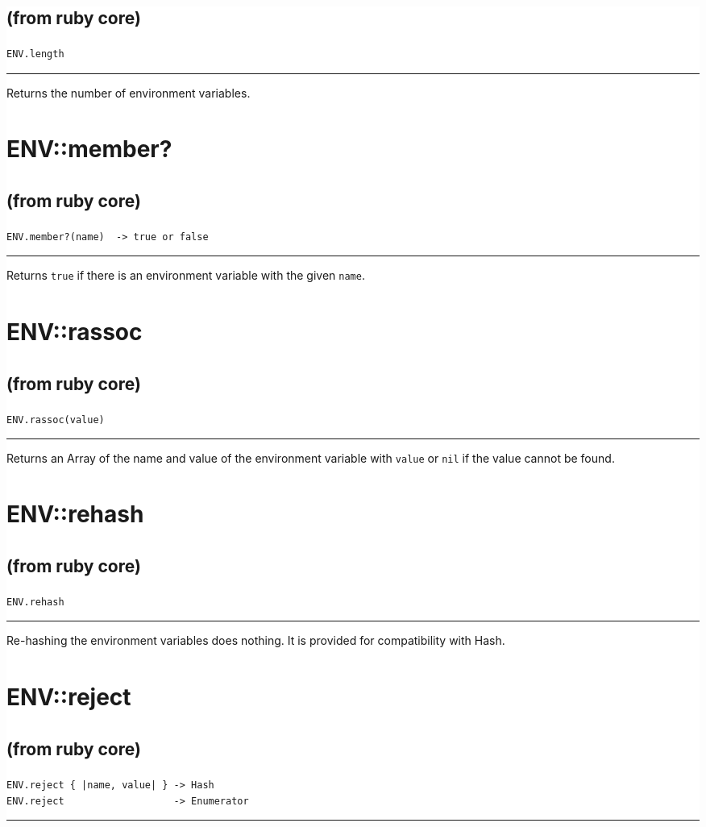 (from ruby core)
---
    ENV.length

---

Returns the number of environment variables.


# ENV::member?

(from ruby core)
---
    ENV.member?(name)  -> true or false

---

Returns `true` if there is an environment variable with the given `name`.


# ENV::rassoc

(from ruby core)
---
    ENV.rassoc(value)

---

Returns an Array of the name and value of the environment variable with
`value` or `nil` if the value cannot be found.


# ENV::rehash

(from ruby core)
---
    ENV.rehash

---

Re-hashing the environment variables does nothing.  It is provided for
compatibility with Hash.


# ENV::reject

(from ruby core)
---
    ENV.reject { |name, value| } -> Hash
    ENV.reject                   -> Enumerator

---
